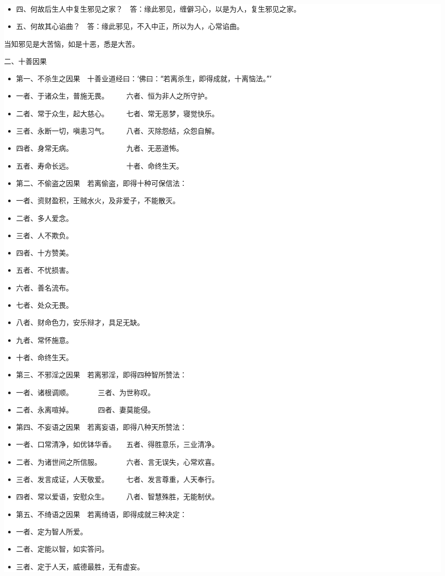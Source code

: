  + 四、何故后生人中复生邪见之家？　答：缘此邪见，缠僻习心，以是为人，复生邪见之家。

 + 五、何故其心谄曲？　答：缘此邪见，不入中正，所以为人，心常谄曲。

当知邪见是大苦恼，如是十恶，悉是大苦。

二、十善因果

- 第一、不杀生之因果　十善业道经曰：‘佛曰：“若离杀生，即得成就，十离恼法。”’

 + 一者、于诸众生，普施无畏。　　　六者、恒为非人之所守护。

 + 二者、常于众生，起大慈心。　　　七者、常无恶梦，寝觉快乐。

 + 三者、永断一切，嗔恚习气。　　　八者、灭除怨结，众怨自解。

 + 四者、身常无病。　　　　　　　　九者、无恶道怖。

 + 五者、寿命长远。　　　　　　　　十者、命终生天。

- 第二、不偷盗之因果　若离偷盗，即得十种可保信法：

 + 一者、资财盈积，王贼水火，及非爱子，不能散灭。

 + 二者、多人爱念。

 + 三者、人不欺负。

 + 四者、十方赞美。

 + 五者、不忧损害。

 + 六者、善名流布。

 + 七者、处众无畏。

 + 八者、财命色力，安乐辩才，具足无缺。

 + 九者、常怀施意。

 + 十者、命终生天。

- 第三、不邪淫之因果　若离邪淫，即得四种智所赞法：

 + 一者、诸根调顺。　　　　三者、为世称叹。

 + 二者、永离喧掉。　　　　四者、妻莫能侵。

- 第四、不妄语之因果　若离妄语，即得八种天所赞法：

 + 一者、口常清净，如优钵华香。　　五者、得胜意乐，三业清净。

 + 二者、为诸世间之所信服。　　　　六者、言无误失，心常欢喜。

 + 三者、发言成证，人天敬爱。　　　七者、发言尊重，人天奉行。

 + 四者、常以爱语，安慰众生。　　　八者、智慧殊胜，无能制伏。

- 第五、不绮语之因果　若离绮语，即得成就三种决定：

 + 一者、定为智人所爱。

 + 二者、定能以智，如实答问。

 + 三者、定于人天，威德最胜，无有虚妄。
